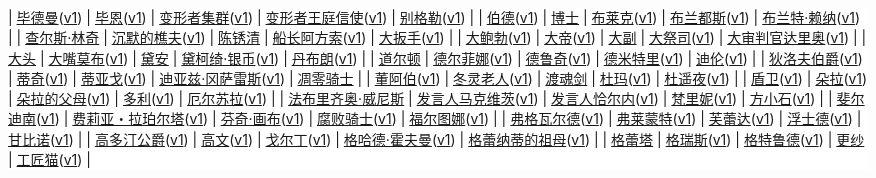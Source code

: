 | [毕德曼](char_v3/extended_char_bi_de_man.md)([v1](chars/extended_char_bi_de_man.md)) | [毕恩](char_v3/extended_char_bi_en.md)([v1](chars/extended_char_bi_en.md)) | [变形者集群](char_v3/extended_char_bian_xing_zhe_ji_qun.md)([v1](chars/extended_char_bian_xing_zhe_ji_qun.md)) | [变形者王庭信使](char_v3/extended_char_bian_xing_zhe_wang_ting_xin_shi.md)([v1](chars/extended_char_18225e.md)) | [别格勒](char_v3/extended_char_bie_ge_lei.md)([v1](chars/extended_char_bie_ge_lei.md)) |
| [伯德](char_v3/extended_char_bo_de.md)([v1](chars/extended_char_bo_de.md)) | [博士](char_v3/extended_char_bo_shi.md) | [布莱克](char_v3/extended_char_bu_lai_ke.md)([v1](chars/extended_char_bu_lai_ke.md)) | [布兰都斯](char_v3/extended_char_bu_lan_dou_si.md)([v1](chars/extended_char_bu_lan_dou_si.md)) | [布兰特·赖纳](char_v3/extended_char_60fa2e.md)([v1](chars/extended_char_60fa2e.md)) |
| [查尔斯·林奇](char_v3/extended_char_ae4e60.md) | [沉默的樵夫](char_v3/extended_char_chen_mo_de_qiao_fu.md)([v1](chars/extended_char_chen_mo_de_qiao_fu.md)) | [陈锈清](char_v3/extended_char_chen_xiu_qing.md) | [船长阿方索](char_v3/extended_char_chuan_zhang_a_fang_suo.md)([v1](chars/extended_char_chuan_zhang_a_fang_suo.md)) | [大扳手](char_v3/extended_char_da_ban_shou.md)([v1](chars/extended_char_4c9889.md)) |
| [大鲍勃](char_v3/extended_char_da_bao_bo.md)([v1](chars/extended_char_da_bao_bo.md)) | [大帝](char_v3/extended_char_da_di.md)([v1](chars/extended_char_da_di.md)) | [大副](char_v3/extended_char_da_fu.md) | [大祭司](char_v3/extended_char_da_ji_si.md)([v1](chars/extended_char_da_ji_si.md)) | [大审判官达里奥](char_v3/extended_char_da_shen_pan_guan_da_li_ao.md)([v1](chars/extended_char_da_shen_pan_guan_da_li_ao.md)) |
| [大头](char_v3/extended_char_da_tou.md) | [大嘴莫布](char_v3/extended_char_da_zui_mo_bu.md)([v1](chars/extended_char_da_zui_mo_bu.md)) | [黛安](char_v3/extended_char_dai_an.md) | [黛柯绮·银币](char_v3/extended_char_7aec75.md)([v1](chars/extended_char_7aec75.md)) | [丹布朗](char_v3/extended_char_dan_bu_lang.md)([v1](chars/extended_char_dan_bu_lang.md)) |
| [道尔顿](char_v3/extended_char_dao_er_dun.md) | [德尔菲娜](char_v3/extended_char_de_er_fei_na.md)([v1](chars/extended_char_de_er_fei_na.md)) | [德鲁奇](char_v3/extended_char_de_lu_qi.md)([v1](chars/extended_char_de_lu_qi.md)) | [德米特里](char_v3/extended_char_de_mi_te_li.md)([v1](chars/extended_char_de_mi_te_li.md)) | [迪伦](char_v3/extended_char_di_lun.md)([v1](chars/extended_char_di_lun.md)) |
| [狄洛夫伯爵](char_v3/extended_char_di_luo_fu_bo_jue.md)([v1](chars/extended_char_di_luo_fu_bo_jue.md)) | [蒂奇](char_v3/extended_char_di_qi.md)([v1](chars/extended_char_di_qi.md)) | [蒂亚戈](char_v3/extended_char_di_ya_ge.md)([v1](chars/extended_char_di_ya_ge.md)) | [迪亚兹·冈萨雷斯](char_v3/extended_char_c3c0f9.md)([v1](chars/extended_char_c3c0f9.md)) | [凋零骑士](char_v3/extended_char_diao_ling_qi_shi.md) |
| [董阿伯](char_v3/extended_char_dong_a_bo.md)([v1](chars/extended_char_dong_a_bo.md)) | [冬灵老人](char_v3/extended_char_dong_ling_lao_ren.md)([v1](chars/extended_char_dong_ling_lao_ren.md)) | [渡魂剑](char_v3/extended_char_du_hun_jian.md) | [杜玛](char_v3/extended_char_du_ma.md)([v1](chars/extended_char_du_ma.md)) | [杜遥夜](char_v3/extended_char_du_yao_ye.md)([v1](chars/extended_char_du_yao_ye.md)) |
| [盾卫](char_v3/extended_char_dun_wei.md)([v1](chars/extended_char_dun_wei.md)) | [朵拉](char_v3/extended_char_duo_la.md)([v1](chars/extended_char_duo_la.md)) | [朵拉的父母](char_v3/extended_char_duo_la_de_fu_mu.md)([v1](chars/extended_char_duo_la_de_fu_mu.md)) | [多利](char_v3/extended_char_duo_li.md)([v1](chars/extended_char_duo_li.md)) | [厄尔苏拉](char_v3/extended_char_e_er_su_la.md)([v1](chars/extended_char_e_er_su_la.md)) |
| [法布里齐奥·威尼斯](char_v3/extended_char_503ab3.md) | [发言人马克维茨](char_v3/extended_char_fa_yan_ren_ma_ke_wei_ci.md)([v1](chars/extended_char_fa_yan_ren_ma_ke_wei_ci.md)) | [发言人恰尔内](char_v3/extended_char_fa_yan_ren_qia_er_nei.md)([v1](chars/extended_char_fa_yan_ren_qia_er_nei.md)) | [梵里妮](char_v3/extended_char_fan_li_ni.md)([v1](chars/extended_char_fan_li_ni.md)) | [方小石](char_v3/extended_char_fang_xiao_shi.md)([v1](chars/extended_char_fang_xiao_shi.md)) |
| [斐尔迪南](char_v3/extended_char_fei_er_di_nan.md)([v1](chars/extended_char_fei_er_di_nan.md)) | [费莉亚・拉珀尔塔](char_v3/extended_char_312d56.md)([v1](chars/extended_char_312d56.md)) | [芬奇·画布](char_v3/extended_char_d035cb.md)([v1](chars/extended_char_d035cb.md)) | [腐败骑士](char_v3/extended_char_fu_bai_qi_shi.md)([v1](chars/extended_char_e4d6c2.md)) | [福尔图娜](char_v3/extended_char_fu_er_tu_na.md)([v1](chars/extended_char_fu_er_tu_na.md)) |
| [弗格瓦尔德](char_v3/extended_char_fu_ge_wa_er_de.md)([v1](chars/extended_char_fu_ge_wa_er_de.md)) | [弗莱蒙特](char_v3/extended_char_fu_lai_meng_te.md)([v1](chars/extended_char_fu_lai_meng_te.md)) | [芙蕾达](char_v3/extended_char_fu_lei_da.md)([v1](chars/extended_char_fu_lei_da.md)) | [浮士德](char_v3/extended_char_fu_shi_de.md)([v1](chars/extended_char_fu_shi_de.md)) | [甘比诺](char_v3/extended_char_gan_bi_nuo.md)([v1](chars/extended_char_gan_bi_nuo.md)) |
| [高多汀公爵](char_v3/extended_char_gao_duo_ting_gong_jue.md)([v1](chars/extended_char_gao_duo_ting_gong_jue.md)) | [高文](char_v3/extended_char_gao_wen.md)([v1](chars/extended_char_gao_wen.md)) | [戈尔丁](char_v3/extended_char_ge_er_ding.md)([v1](chars/extended_char_ge_er_ding.md)) | [格哈德·霍夫曼](char_v3/extended_char_80eacc.md)([v1](chars/extended_char_80eacc.md)) | [格蕾纳蒂的祖母](char_v3/extended_char_ge_lei_na_di_de_zu_mu.md)([v1](chars/extended_char_8c147b.md)) |
| [格蕾塔](char_v3/extended_char_ge_lei_ta.md) | [格瑞斯](char_v3/extended_char_ge_rui_si.md)([v1](chars/extended_char_ge_rui_si.md)) | [格特鲁德](char_v3/extended_char_ge_te_lu_de.md)([v1](chars/extended_char_ge_te_lu_de.md)) | [更纱](char_v3/extended_char_geng_sha.md) | [工匠猫](char_v3/extended_char_gong_jiang_mao.md)([v1](chars/extended_char_gong_jiang_mao.md)) |
